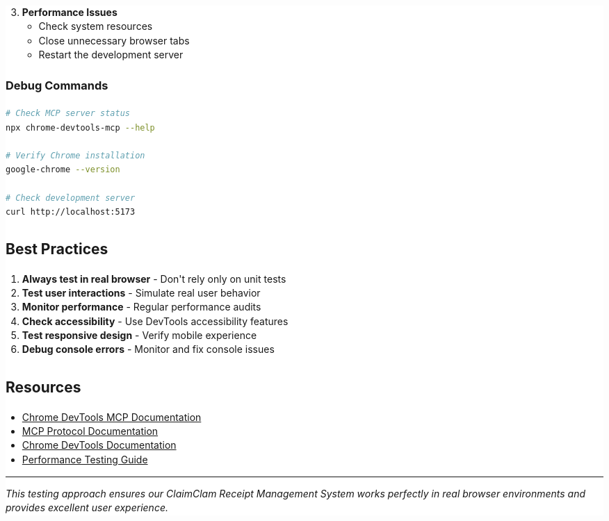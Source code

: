 3. **Performance Issues**
   - Check system resources
   - Close unnecessary browser tabs
   - Restart the development server

### Debug Commands

```bash
# Check MCP server status
npx chrome-devtools-mcp --help

# Verify Chrome installation
google-chrome --version

# Check development server
curl http://localhost:5173
```

## Best Practices

1. **Always test in real browser** - Don't rely only on unit tests
2. **Test user interactions** - Simulate real user behavior
3. **Monitor performance** - Regular performance audits
4. **Check accessibility** - Use DevTools accessibility features
5. **Test responsive design** - Verify mobile experience
6. **Debug console errors** - Monitor and fix console issues

## Resources

- [Chrome DevTools MCP Documentation](https://developer.chrome.com/blog/chrome-devtools-mcp)
- [MCP Protocol Documentation](https://modelcontextprotocol.io/)
- [Chrome DevTools Documentation](https://developer.chrome.com/docs/devtools/)
- [Performance Testing Guide](https://web.dev/performance-testing/)

---

*This testing approach ensures our ClaimClam Receipt Management System works perfectly in real browser environments and provides excellent user experience.*
